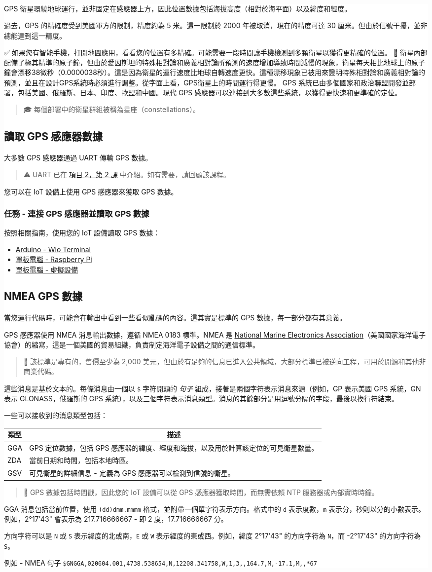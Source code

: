 GPS 衛星環繞地球運行，並非固定在感應器上方，因此位置數據包括海拔高度（相對於海平面）以及緯度和經度。

過去，GPS 的精確度受到美國軍方的限制，精度約為 5 米。這一限制於 2000 年被取消，現在的精度可達 30 厘米。但由於信號干擾，並非總能達到這一精度。

✅ 如果您有智能手機，打開地圖應用，看看您的位置有多精確。可能需要一段時間讓手機檢測到多顆衛星以獲得更精確的位置。
💁 衛星內部配備了極其精準的原子鐘，但由於愛因斯坦的特殊相對論和廣義相對論所預測的速度增加導致時間減慢的現象，衛星每天相比地球上的原子鐘會漂移38微秒（0.0000038秒）。這是因為衛星的運行速度比地球自轉速度更快。這種漂移現象已被用來證明特殊相對論和廣義相對論的預測，並且在設計GPS系統時必須進行調整。從字面上看，GPS衛星上的時間運行得更慢。
GPS 系統已由多個國家和政治聯盟開發並部署，包括美國、俄羅斯、日本、印度、歐盟和中國。現代 GPS 感應器可以連接到大多數這些系統，以獲得更快速和更準確的定位。

> 🎓 每個部署中的衛星群組被稱為星座（constellations）。

## 讀取 GPS 感應器數據

大多數 GPS 感應器通過 UART 傳輸 GPS 數據。

> ⚠️ UART 已在 [項目 2，第 2 課](../../../2-farm/lessons/2-detect-soil-moisture/README.md#universal-asynchronous-receiver-transmitter-uart) 中介紹。如有需要，請回顧該課程。

您可以在 IoT 設備上使用 GPS 感應器來獲取 GPS 數據。

### 任務 - 連接 GPS 感應器並讀取 GPS 數據

按照相關指南，使用您的 IoT 設備讀取 GPS 數據：

* [Arduino - Wio Terminal](wio-terminal-gps-sensor.md)
* [單板電腦 - Raspberry Pi](pi-gps-sensor.md)
* [單板電腦 - 虛擬設備](virtual-device-gps-sensor.md)

## NMEA GPS 數據

當您運行代碼時，可能會在輸出中看到一些看似亂碼的內容。這其實是標準的 GPS 數據，每一部分都有其意義。

GPS 感應器使用 NMEA 消息輸出數據，遵循 NMEA 0183 標準。NMEA 是 [National Marine Electronics Association](https://www.nmea.org)（美國國家海洋電子協會）的縮寫，這是一個美國的貿易組織，負責制定海洋電子設備之間的通信標準。

> 💁 該標準是專有的，售價至少為 2,000 美元，但由於有足夠的信息已進入公共領域，大部分標準已被逆向工程，可用於開源和其他非商業代碼。

這些消息是基於文本的。每條消息由一個以 `$` 字符開頭的 *句子* 組成，接著是兩個字符表示消息來源（例如，GP 表示美國 GPS 系統，GN 表示 GLONASS，俄羅斯的 GPS 系統），以及三個字符表示消息類型。消息的其餘部分是用逗號分隔的字段，最後以換行符結束。

一些可以接收到的消息類型包括：

| 類型 | 描述 |
| ---- | ----------- |
| GGA | GPS 定位數據，包括 GPS 感應器的緯度、經度和海拔，以及用於計算該定位的可見衛星數量。 |
| ZDA | 當前日期和時間，包括本地時區。 |
| GSV | 可見衛星的詳細信息 - 定義為 GPS 感應器可以檢測到信號的衛星。 |

> 💁 GPS 數據包括時間戳，因此您的 IoT 設備可以從 GPS 感應器獲取時間，而無需依賴 NTP 服務器或內部實時時鐘。

GGA 消息包括當前位置，使用 `(dd)dmm.mmmm` 格式，並附帶一個單字符表示方向。格式中的 `d` 表示度數，`m` 表示分，秒則以分的小數表示。例如，2°17'43" 會表示為 217.716666667 - 即 2 度，17.716666667 分。

方向字符可以是 `N` 或 `S` 表示緯度的北或南，`E` 或 `W` 表示經度的東或西。例如，緯度 2°17'43" 的方向字符為 `N`，而 -2°17'43" 的方向字符為 `S`。

例如 - NMEA 句子 `$GNGGA,020604.001,4738.538654,N,12208.341758,W,1,3,,164.7,M,-17.1,M,,*67`
